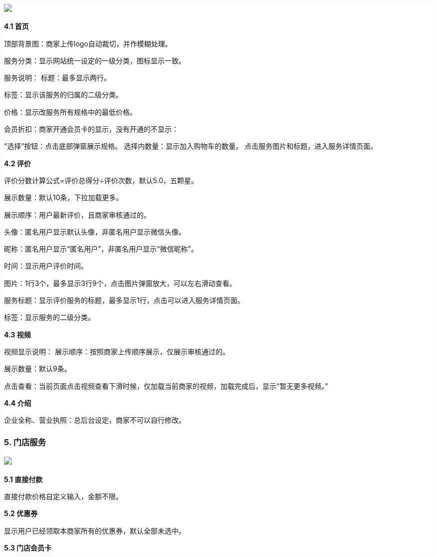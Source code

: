 ![](https://image.woshipm.com/wp-files/2023/02/zcRJl7LlJLwSDRs0OpaL.jpg)

**4.1 首页**

顶部背景图：商家上传logo自动裁切，并作模糊处理。

服务分类：显示网站统一设定的一级分类，图标显示一致。

服务说明： 标题：最多显示两行。

标签：显示该服务的归属的二级分类。

价格：显示改服务所有规格中的最低价格。

会员折扣：商家开通会员卡的显示，没有开通的不显示：

“选择”按钮：点击底部弹窗展示规格。 选择内数量：显示加入购物车的数量。 点击服务图片和标题，进入服务详情页面。

**4.2 评价**

评价分数计算公式=评价总得分÷评价次数，默认5.0，五颗星。

展示数量：默认10条，下拉加载更多。

展示顺序：用户最新评价，且商家审核通过的。

头像：匿名用户显示默认头像，非匿名用户显示微信头像。

昵称：匿名用户显示“匿名用户”，非匿名用户显示“微信昵称”。

时间：显示用户评价时间。

图片：1行3个，最多显示3行9个，点击图片弹窗放大，可以左右滑动查看。

服务标题：显示评价服务的标题，最多显示1行，点击可以进入服务详情页面。

标签：显示服务的二级分类。

**4.3 视频**

视频显示说明： 展示顺序：按照商家上传顺序展示，仅展示审核通过的。

展示数量：默认9条。

点击查看：当前页面点击视频查看下滑时候，仅加载当前商家的视频，加载完成后，显示“暂无更多视频。”

**4.4 介绍**

企业全称、营业执照：总后台设定，商家不可以自行修改。

### 5\. 门店服务

![](https://image.woshipm.com/wp-files/2023/02/ZcyNuh2O4Dzu8rBUU3cs.jpg)

**5.1 直接付款**

直接付款价格自定义输入，金额不限。

**5.2 优惠券**

显示用户已经领取本商家所有的优惠券，默认全部未选中。

**5.3 门店会员卡**
